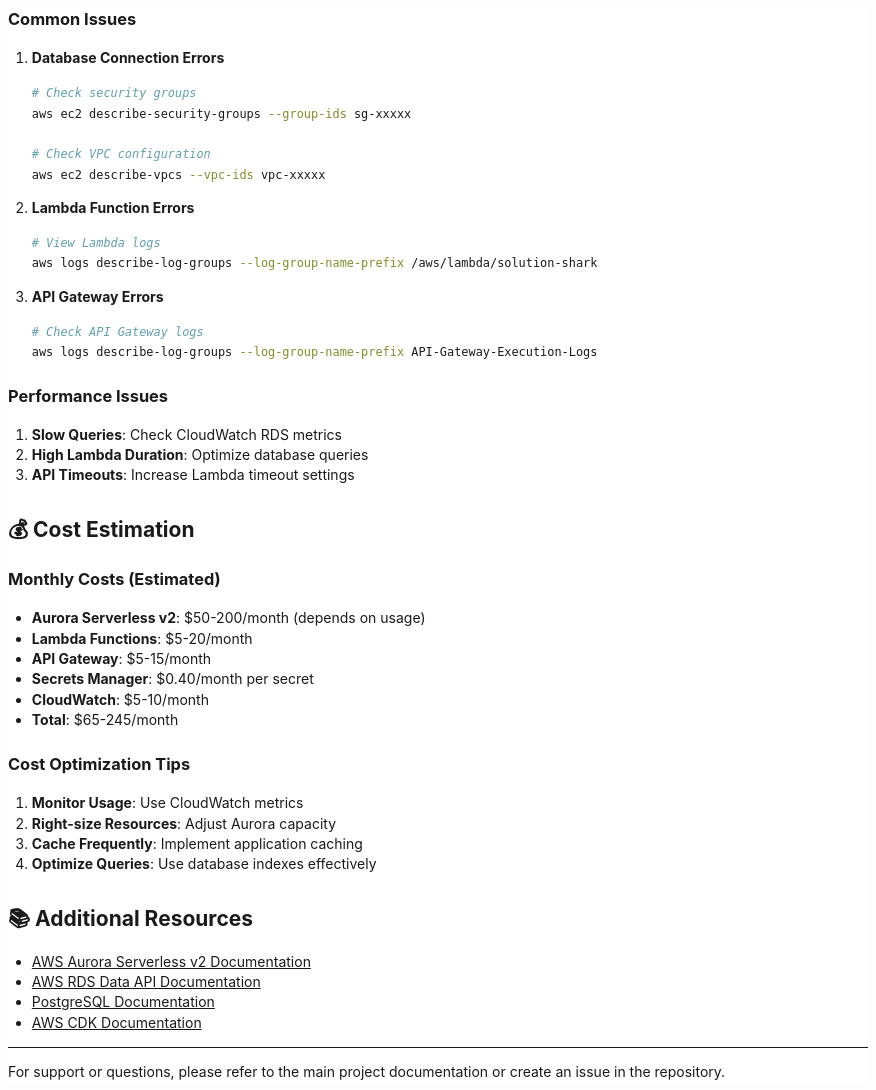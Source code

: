 ### Common Issues

1. **Database Connection Errors**
   ```bash
   # Check security groups
   aws ec2 describe-security-groups --group-ids sg-xxxxx
   
   # Check VPC configuration
   aws ec2 describe-vpcs --vpc-ids vpc-xxxxx
   ```

2. **Lambda Function Errors**
   ```bash
   # View Lambda logs
   aws logs describe-log-groups --log-group-name-prefix /aws/lambda/solution-shark
   ```

3. **API Gateway Errors**
   ```bash
   # Check API Gateway logs
   aws logs describe-log-groups --log-group-name-prefix API-Gateway-Execution-Logs
   ```

### Performance Issues
1. **Slow Queries**: Check CloudWatch RDS metrics
2. **High Lambda Duration**: Optimize database queries
3. **API Timeouts**: Increase Lambda timeout settings

## 💰 Cost Estimation

### Monthly Costs (Estimated)
- **Aurora Serverless v2**: $50-200/month (depends on usage)
- **Lambda Functions**: $5-20/month
- **API Gateway**: $5-15/month
- **Secrets Manager**: $0.40/month per secret
- **CloudWatch**: $5-10/month
- **Total**: $65-245/month

### Cost Optimization Tips
1. **Monitor Usage**: Use CloudWatch metrics
2. **Right-size Resources**: Adjust Aurora capacity
3. **Cache Frequently**: Implement application caching
4. **Optimize Queries**: Use database indexes effectively

## 📚 Additional Resources

- [AWS Aurora Serverless v2 Documentation](https://docs.aws.amazon.com/AmazonRDS/latest/AuroraUserGuide/aurora-serverless-v2.html)
- [AWS RDS Data API Documentation](https://docs.aws.amazon.com/rdsdataservice/latest/APIReference/)
- [PostgreSQL Documentation](https://www.postgresql.org/docs/)
- [AWS CDK Documentation](https://docs.aws.amazon.com/cdk/api/v2/)

---

For support or questions, please refer to the main project documentation or create an issue in the repository. 